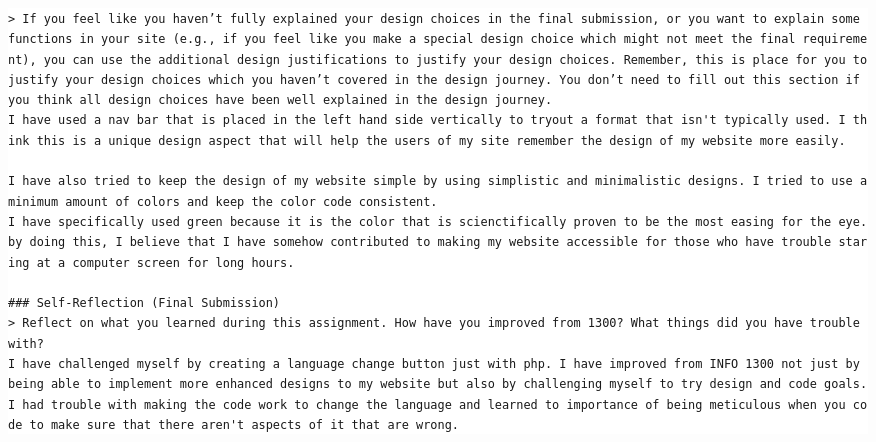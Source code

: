 ```
> If you feel like you haven’t fully explained your design choices in the final submission, or you want to explain some functions in your site (e.g., if you feel like you make a special design choice which might not meet the final requirement), you can use the additional design justifications to justify your design choices. Remember, this is place for you to justify your design choices which you haven’t covered in the design journey. You don’t need to fill out this section if you think all design choices have been well explained in the design journey.
I have used a nav bar that is placed in the left hand side vertically to tryout a format that isn't typically used. I think this is a unique design aspect that will help the users of my site remember the design of my website more easily.

I have also tried to keep the design of my website simple by using simplistic and minimalistic designs. I tried to use a minimum amount of colors and keep the color code consistent.
I have specifically used green because it is the color that is scienctifically proven to be the most easing for the eye. by doing this, I believe that I have somehow contributed to making my website accessible for those who have trouble staring at a computer screen for long hours.

### Self-Reflection (Final Submission)
> Reflect on what you learned during this assignment. How have you improved from 1300? What things did you have trouble with?
I have challenged myself by creating a language change button just with php. I have improved from INFO 1300 not just by being able to implement more enhanced designs to my website but also by challenging myself to try design and code goals. I had trouble with making the code work to change the language and learned to importance of being meticulous when you code to make sure that there aren't aspects of it that are wrong.
